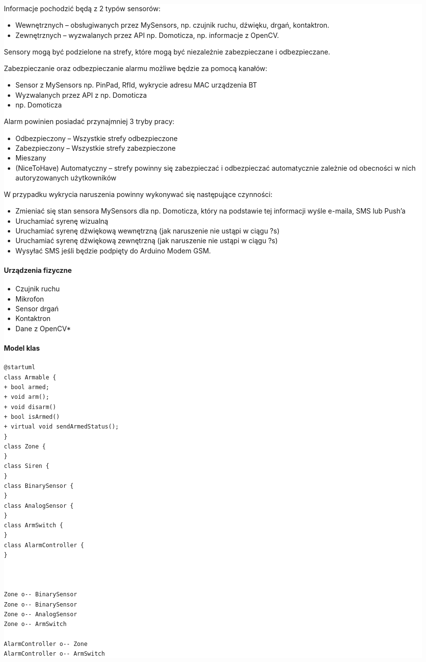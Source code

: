 Informacje pochodzić będą z 2 typów sensorów:
* Wewnętrznych – obsługiwanych przez MySensors, np. czujnik ruchu, dźwięku, drgań, kontaktron.
* Zewnętrznych – wyzwalanych przez API np. Domoticza, np. informacje z OpenCV.

Sensory mogą być podzielone na strefy, które mogą być niezależnie zabezpieczane i odbezpieczane. 

Zabezpieczanie oraz odbezpieczanie alarmu możliwe będzie za pomocą kanałów:
* Sensor z MySensors np. PinPad, RfId, wykrycie adresu MAC urządzenia BT
* Wyzwalanych przez API z np. Domoticza
* np. Domoticza

Alarm powinien posiadać przynajmniej 3 tryby pracy:
* Odbezpieczony – Wszystkie strefy odbezpieczone
* Zabezpieczony – Wszystkie strefy zabezpieczone
* Mieszany 
* (NiceToHave) Automatyczny – strefy powinny się zabezpieczać i odbezpieczać automatycznie zależnie od obecności w nich autoryzowanych użytkowników 

W przypadku wykrycia naruszenia powinny wykonywać się następujące czynności:
* Zmieniać się stan sensora MySensors dla np. Domoticza, który na podstawie tej informacji wyśle e-maila, SMS lub Push’a
* Uruchamiać syrenę wizualną 
* Uruchamiać syrenę dźwiękową wewnętrzną (jak naruszenie nie ustąpi w ciągu ?s)
* Uruchamiać syrenę dźwiękową zewnętrzną (jak naruszenie nie ustąpi w ciągu ?s)
* Wysyłać SMS jeśli będzie podpięty do Arduino Modem GSM.
 
#### Urządzenia fizyczne

* Czujnik ruchu
* Mikrofon
* Sensor drgań
* Kontaktron
* Dane z OpenCV*

#### Model klas

```plantuml
@startuml
class Armable {
+ bool armed;
+ void arm();
+ void disarm()
+ bool isArmed()
+ virtual void sendArmedStatus();
}
class Zone {
}
class Siren {
}
class BinarySensor {
}
class AnalogSensor {
}
class ArmSwitch {
}
class AlarmController {
}



Zone o-- BinarySensor
Zone o-- BinarySensor
Zone o-- AnalogSensor
Zone o-- ArmSwitch

AlarmController o-- Zone
AlarmController o-- ArmSwitch
```